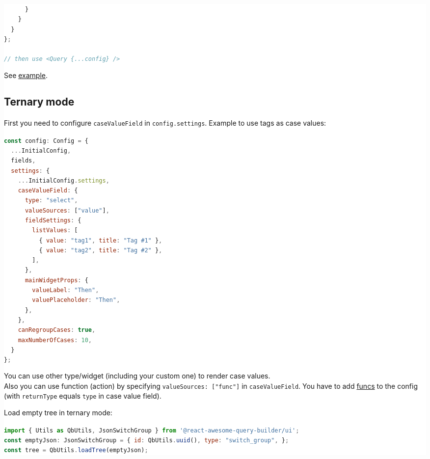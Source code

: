 ```js
      }
    }
  }
};

// then use <Query {...config} />
```

See [example](/packages/examples/src/demo/index.tsx).


## Ternary mode

First you need to configure `caseValueField` in `config.settings`. Example to use tags as case values:
```js
const config: Config = {
  ...InitialConfig,
  fields,
  settings: {
    ...InitialConfig.settings,
    caseValueField: {
      type: "select",
      valueSources: ["value"],
      fieldSettings: {
        listValues: [
          { value: "tag1", title: "Tag #1" },
          { value: "tag2", title: "Tag #2" },
        ],
      },
      mainWidgetProps: {
        valueLabel: "Then",
        valuePlaceholder: "Then",
      },
    },
    canRegroupCases: true,
    maxNumberOfCases: 10,
  }
};
```

You can use other type/widget (including your custom one) to render case values.  
Also you can use function (action) by specifying `valueSources: ["func"]` in `caseValueField`. 
You have to add [funcs](/CONFIG.adoc#configfuncs) to the config (with `returnType` equals `type` in case value field).

Load empty tree in ternary mode:
```js
import { Utils as QbUtils, JsonSwitchGroup } from '@react-awesome-query-builder/ui';
const emptyJson: JsonSwitchGroup = { id: QbUtils.uuid(), type: "switch_group", };
const tree = QbUtils.loadTree(emptyJson);
```
